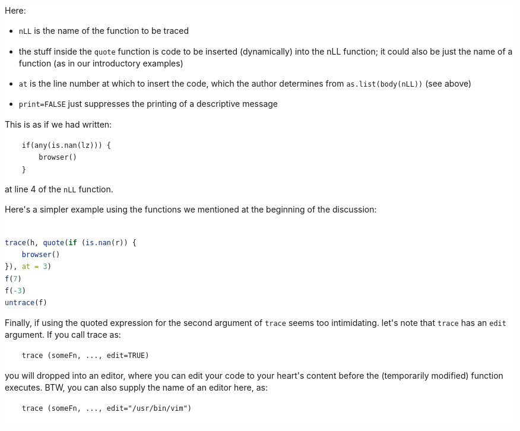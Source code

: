 Here:

  - `nLL` is the name of the function to be traced

  - the stuff inside the `quote` function is code to be inserted
    (dynamically) into the nLL function; it could also be just the
     name of a function (as in our introductory examples)

  - `at` is the line number at which to insert the code, which the
    author determines from `as.list(body(nLL))` (see above)

  - `print=FALSE` just suppresses the printing of a descriptive
    message

This is as if we had written:

```
    if(any(is.nan(lz))) {
        browser()
    }
```

at line 4 of the `nLL` function.

Here's a simpler example using the functions we mentioned at the beginning of
the discussion:


```r

trace(h, quote(if (is.nan(r)) {
    browser()
}), at = 3)
f(7)
f(-3)
untrace(f)

```


Finally, if using the quoted expression for the second argument of `trace`
seems too intimidating. let's note that `trace` has an `edit` argument.  If
you call trace as:

```
    trace (someFn, ..., edit=TRUE)
```

you will dropped into an editor, where you can edit your code to your heart's
content before the (temporarily modified) function executes.  BTW, you can
also supply the name of an editor here, as:

```
    trace (someFn, ..., edit="/usr/bin/vim")

